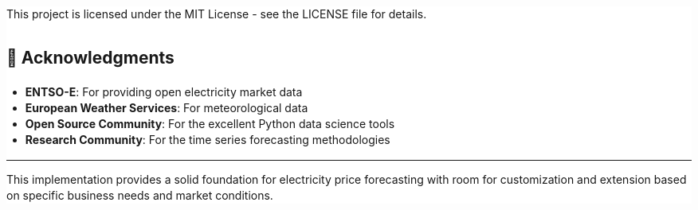 This project is licensed under the MIT License - see the LICENSE file for details.

## 🙏 Acknowledgments

- **ENTSO-E**: For providing open electricity market data
- **European Weather Services**: For meteorological data
- **Open Source Community**: For the excellent Python data science tools
- **Research Community**: For the time series forecasting methodologies

---

This implementation provides a solid foundation for electricity price forecasting with room for customization and extension based on specific business needs and market conditions.
